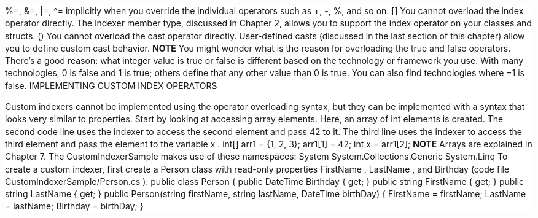 %=, &=, |=, ^=
implicitly when you override the
individual operators such as +, -, %,
and so on.
[]
You cannot overload the index
operator directly. The indexer member
type, discussed in Chapter 2, allows
you to support the index operator on
your classes and structs.
()
You cannot overload the cast operator
directly. User-defined casts (discussed
in the last section of this chapter) allow
you to define custom cast behavior.
**NOTE**
You might wonder what is the reason for overloading the true
and false operators. There’s a good reason: what integer value is
true or false is different based on the technology or framework
you use. With many technologies, 0 is false and 1 is true; others
define that any other value than 0 is true. You can also find
technologies where −1 is false.
IMPLEMENTING CUSTOM INDEX OPERATORS


Custom indexers cannot be implemented using the operator
overloading syntax, but they can be implemented with a syntax that
looks very similar to properties.
Start by looking at accessing array elements. Here, an array of int
elements is created. The second code line uses the indexer to access
the second element and pass 42 to it. The third line uses the indexer to
access the third element and pass the element to the variable x .
int[] arr1 = {1, 2, 3};
arr1[1] = 42;
int x = arr1[2];
**NOTE**
Arrays are explained in Chapter 7.
The CustomIndexerSample makes use of these namespaces:
System
System.Collections.Generic
System.Linq
To create a custom indexer, first create a Person class with read-only
properties FirstName , LastName , and Birthday (code file
CustomIndexerSample/Person.cs ):
public class Person
{
public DateTime Birthday { get; }
public string FirstName { get; }
public string LastName { get; }
public Person(string firstName, string lastName, DateTime
birthDay)
{
FirstName = firstName;
LastName = lastName;
Birthday = birthDay;
}
